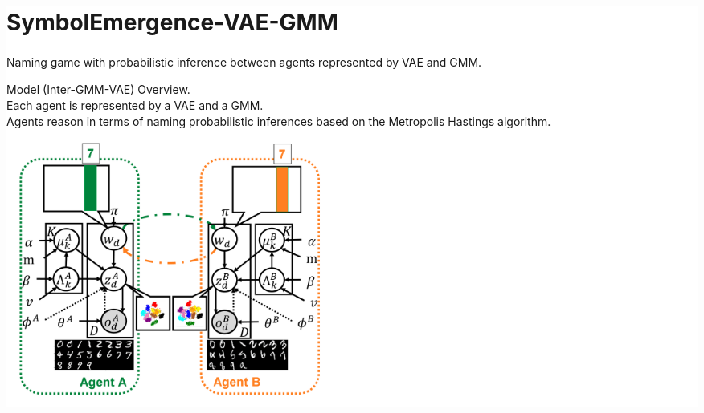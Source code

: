 # SymbolEmergence-VAE-GMM
Naming game with probabilistic inference between agents represented by VAE and GMM.  

Model (Inter-GMM-VAE) Overview.  
Each agent is represented by a VAE and a GMM.  
Agents reason in terms of naming probabilistic inferences based on the Metropolis Hastings algorithm.  
<div>
<img src='/image/se_vaegmm.png' width="400px">
